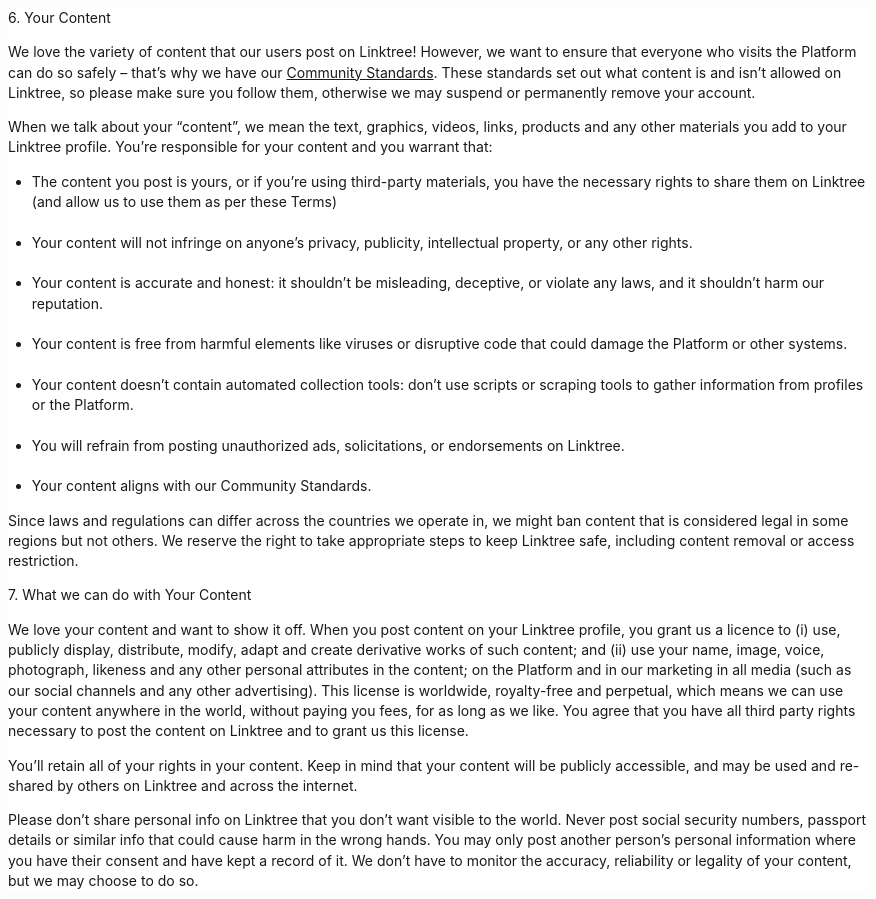 6\. Your Content

We love the variety of content that our users post on Linktree! However, we want to ensure that everyone who visits the Platform can do so safely – that’s why we have our [Community Standards](https://linktr.ee/s/community-standards/). These standards set out what content is and isn’t allowed on Linktree, so please make sure you follow them, otherwise we may suspend or permanently remove your account.

When we talk about your “content”, we mean the text, graphics, videos, links, products and any other materials you add to your Linktree profile. You’re responsible for your content and you warrant that:

* The content you post is yours, or if you’re using third-party materials, you have the necessary rights to share them on Linktree (and allow us to use them as per these Terms)  
    ‍
* Your content will not infringe on anyone’s privacy, publicity, intellectual property, or any other rights.  
    ‍
* Your content is accurate and honest: it shouldn’t be misleading, deceptive, or violate any laws, and it shouldn’t harm our reputation.  
    ‍
* Your content is free from harmful elements like viruses or disruptive code that could damage the Platform or other systems.  
    ‍
* Your content doesn’t contain automated collection tools: don’t use scripts or scraping tools to gather information from profiles or the Platform.  
    ‍
* You will refrain from posting unauthorized ads, solicitations, or endorsements on Linktree.  
    ‍
* Your content aligns with our Community Standards.

Since laws and regulations can differ across the countries we operate in, we might ban content that is considered legal in some regions but not others. We reserve the right to take appropriate steps to keep Linktree safe, including content removal or access restriction.

7\. What we can do with Your Content

We love your content and want to show it off. When you post content on your Linktree profile, you grant us a licence to (i) use, publicly display, distribute, modify, adapt and create derivative works of such content; and (ii) use your name, image, voice, photograph, likeness and any other personal attributes in the content; on the Platform and in our marketing in all media (such as our social channels and any other advertising). This license is worldwide, royalty-free and perpetual, which means we can use your content anywhere in the world, without paying you fees, for as long as we like. You agree that you have all third party rights necessary to post the content on Linktree and to grant us this license.

You’ll retain all of your rights in your content. Keep in mind that your content will be publicly accessible, and may be used and re-shared by others on Linktree and across the internet.

Please don’t share personal info on Linktree that you don’t want visible to the world. Never post social security numbers, passport details or similar info that could cause harm in the wrong hands. You may only post another person’s personal information where you have their consent and have kept a record of it. We don’t have to monitor the accuracy, reliability or legality of your content, but we may choose to do so.
